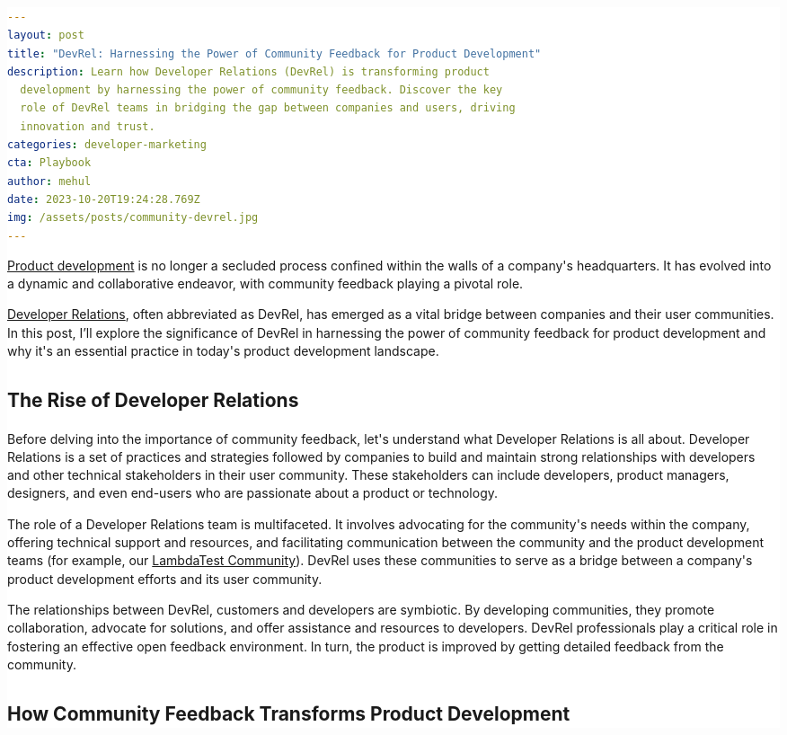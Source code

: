 ```yaml
---
layout: post
title: "DevRel: Harnessing the Power of Community Feedback for Product Development"
description: Learn how Developer Relations (DevRel) is transforming product
  development by harnessing the power of community feedback. Discover the key
  role of DevRel teams in bridging the gap between companies and users, driving
  innovation and trust.
categories: developer-marketing
cta: Playbook
author: mehul
date: 2023-10-20T19:24:28.769Z
img: /assets/posts/community-devrel.jpg
---
```

[Product development](https://draft.dev/learn/product-led-growth-for-developer-tools-companies) is no longer a secluded process confined within the walls of a company's headquarters. It has evolved into a dynamic and collaborative endeavor, with community feedback playing a pivotal role.



[Developer Relations](https://draft.dev/learn/developer-relations-career-insights-from-7-industry-leaders), often abbreviated as DevRel, has emerged as a vital bridge between companies and their user communities. In this post, I’ll explore the significance of DevRel in harnessing the power of community feedback for product development and why it's an essential practice in today's product development landscape.



## The Rise of Developer Relations



Before delving into the importance of community feedback, let's understand what Developer Relations is all about. Developer Relations is a set of practices and strategies followed by companies to build and maintain strong relationships with developers and other technical stakeholders in their user community. These stakeholders can include developers, product managers, designers, and even end-users who are passionate about a product or technology.



The role of a Developer Relations team is multifaceted. It involves advocating for the community's needs within the company, offering technical support and resources, and facilitating communication between the community and the product development teams (for example, our [LambdaTest Community](https://community.lambdatest.com/)). DevRel uses these communities to serve as a bridge between a company's product development efforts and its user community.



The relationships between DevRel, customers and developers are symbiotic. By developing communities, they promote collaboration, advocate for solutions, and offer assistance and resources to developers. DevRel professionals play a critical role in fostering an effective open feedback environment. In turn, the product is improved by getting detailed feedback from the community.



## How Community Feedback Transforms Product Development
